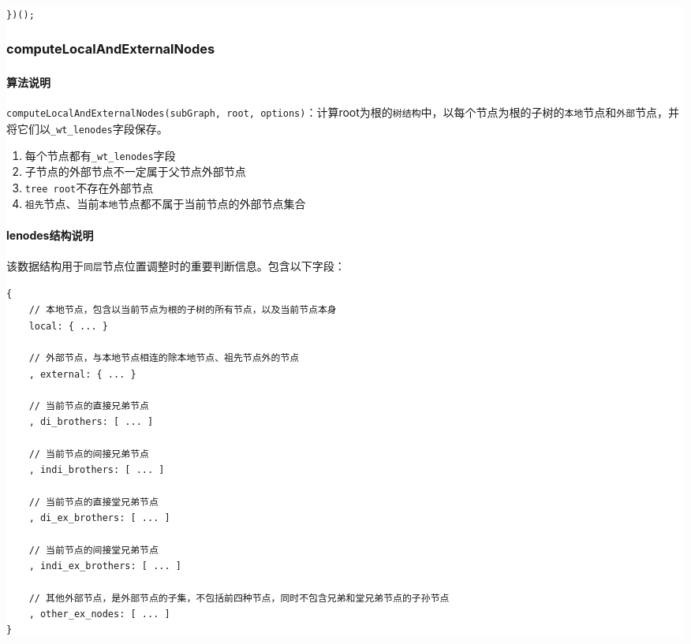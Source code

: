 
    })();

</div>
<div class="test-panel"></div>
</div>




### computeLocalAndExternalNodes


#### 算法说明

`computeLocalAndExternalNodes(subGraph, root, options)`：计算root为根的`树结构`中，以每个节点为根的子树的`本地`节点和`外部`节点，并将它们以`_wt_lenodes`字段保存。

1. 每个节点都有`_wt_lenodes`字段
2. 子节点的外部节点不一定属于父节点外部节点
3. `tree root`不存在外部节点
4. `祖先`节点、当前`本地`节点都不属于当前节点的外部节点集合




#### lenodes结构说明

该数据结构用于`同层`节点位置调整时的重要判断信息。包含以下字段：

    {
        // 本地节点，包含以当前节点为根的子树的所有节点，以及当前节点本身
        local: { ... }

        // 外部节点，与本地节点相连的除本地节点、祖先节点外的节点
        , external: { ... }

        // 当前节点的直接兄弟节点
        , di_brothers: [ ... ]

        // 当前节点的间接兄弟节点
        , indi_brothers: [ ... ]

        // 当前节点的直接堂兄弟节点
        , di_ex_brothers: [ ... ]

        // 当前节点的间接堂兄弟节点
        , indi_ex_brothers: [ ... ]

        // 其他外部节点，是外部节点的子集，不包括前四种节点，同时不包含兄弟和堂兄弟节点的子孙节点
        , other_ex_nodes: [ ... ]
    }
